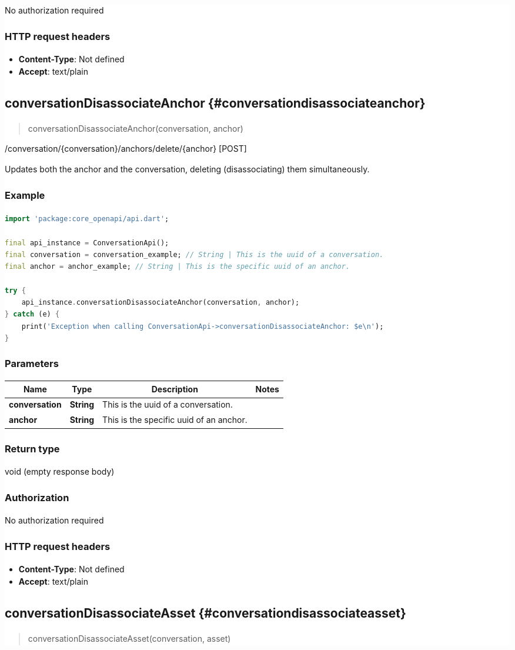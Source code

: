 No authorization required

### HTTP request headers

 - **Content-Type**: Not defined
 - **Accept**: text/plain



## **conversationDisassociateAnchor** {#conversationdisassociateanchor}
> conversationDisassociateAnchor(conversation, anchor)

/conversation/\{conversation\}/anchors/delete/\{anchor\} [POST]

Updates both the anchor and the conversation, deleting (disassociating) them simultaneously.

### Example
```dart
import 'package:core_openapi/api.dart';

final api_instance = ConversationApi();
final conversation = conversation_example; // String | This is the uuid of a conversation.
final anchor = anchor_example; // String | This is the specific uuid of an anchor.

try {
    api_instance.conversationDisassociateAnchor(conversation, anchor);
} catch (e) {
    print('Exception when calling ConversationApi->conversationDisassociateAnchor: $e\n');
}
```

### Parameters

Name | Type | Description  | Notes
------------- | ------------- | ------------- | -------------
 **conversation** | **String**| This is the uuid of a conversation. | 
 **anchor** | **String**| This is the specific uuid of an anchor. | 

### Return type

void (empty response body)

### Authorization

No authorization required

### HTTP request headers

 - **Content-Type**: Not defined
 - **Accept**: text/plain



## **conversationDisassociateAsset** {#conversationdisassociateasset}
> conversationDisassociateAsset(conversation, asset)
